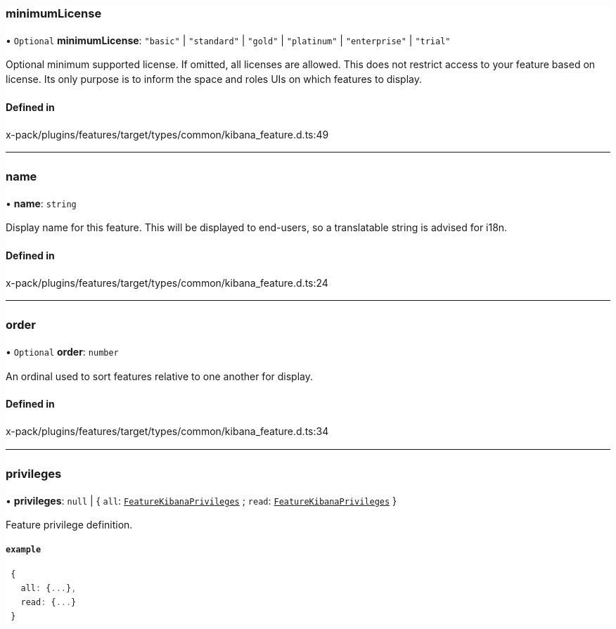 ### minimumLicense

• `Optional` **minimumLicense**: ``"basic"`` \| ``"standard"`` \| ``"gold"`` \| ``"platinum"`` \| ``"enterprise"`` \| ``"trial"``

Optional minimum supported license.
If omitted, all licenses are allowed.
This does not restrict access to your feature based on license.
Its only purpose is to inform the space and roles UIs on which features to display.

#### Defined in

x-pack/plugins/features/target/types/common/kibana_feature.d.ts:49

___

### name

• **name**: `string`

Display name for this feature.
This will be displayed to end-users, so a translatable string is advised for i18n.

#### Defined in

x-pack/plugins/features/target/types/common/kibana_feature.d.ts:24

___

### order

• `Optional` **order**: `number`

An ordinal used to sort features relative to one another for display.

#### Defined in

x-pack/plugins/features/target/types/common/kibana_feature.d.ts:34

___

### privileges

• **privileges**: ``null`` \| { `all`: [`FeatureKibanaPrivileges`](client.__internalNamespace.FeatureKibanaPrivileges.md) ; `read`: [`FeatureKibanaPrivileges`](client.__internalNamespace.FeatureKibanaPrivileges.md)  }

Feature privilege definition.

**`example`**
```ts
 {
   all: {...},
   read: {...}
 }
```
